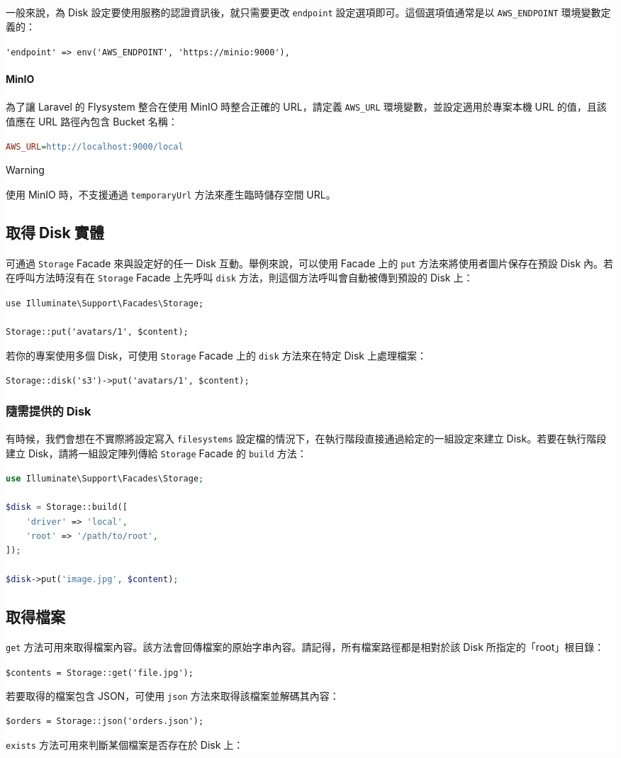 一般來說，為 Disk 設定要使用服務的認證資訊後，就只需要更改 `endpoint` 設定選項即可。這個選項值通常是以 `AWS_ENDPOINT` 環境變數定義的：

    'endpoint' => env('AWS_ENDPOINT', 'https://minio:9000'),
<a name="minio"></a>

#### MinIO

為了讓 Laravel 的 Flysystem 整合在使用 MinIO 時整合正確的 URL，請定義 `AWS_URL` 環境變數，並設定適用於專案本機 URL 的值，且該值應在 URL 路徑內包含 Bucket 名稱：

```ini
AWS_URL=http://localhost:9000/local
```
> [!WARNING]  
> 使用 MinIO 時，不支援通過 `temporaryUrl` 方法來產生臨時儲存空間 URL。

<a name="obtaining-disk-instances"></a>

## 取得 Disk 實體

可通過 `Storage` Facade 來與設定好的任一 Disk 互動。舉例來說，可以使用 Facade 上的 `put` 方法來將使用者圖片保存在預設 Disk 內。若在呼叫方法時沒有在 `Storage` Facade 上先呼叫 `disk` 方法，則這個方法呼叫會自動被傳到預設的 Disk 上：

    use Illuminate\Support\Facades\Storage;
    
    Storage::put('avatars/1', $content);
若你的專案使用多個 Disk，可使用 `Storage` Facade 上的 `disk` 方法來在特定 Disk 上處理檔案：

    Storage::disk('s3')->put('avatars/1', $content);
<a name="on-demand-disks"></a>

### 隨需提供的 Disk

有時候，我們會想在不實際將設定寫入 `filesystems` 設定檔的情況下，在執行階段直接通過給定的一組設定來建立 Disk。若要在執行階段建立 Disk，請將一組設定陣列傳給 `Storage` Facade 的 `build` 方法：

```php
use Illuminate\Support\Facades\Storage;

$disk = Storage::build([
    'driver' => 'local',
    'root' => '/path/to/root',
]);

$disk->put('image.jpg', $content);
```
<a name="retrieving-files"></a>

## 取得檔案

`get` 方法可用來取得檔案內容。該方法會回傳檔案的原始字串內容。請記得，所有檔案路徑都是相對於該 Disk 所指定的「root」根目錄：

    $contents = Storage::get('file.jpg');
若要取得的檔案包含 JSON，可使用 `json` 方法來取得該檔案並解碼其內容：

    $orders = Storage::json('orders.json');
`exists` 方法可用來判斷某個檔案是否存在於 Disk 上：
